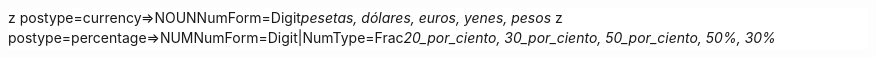   <tr><td>z postype=currency</td><td>=&gt;</td><td>NOUN</td><td>NumForm=Digit</td><td><em>pesetas, dólares, euros, yenes, pesos</em></td></tr>
  <tr><td>z postype=percentage</td><td>=&gt;</td><td>NUM</td><td>NumForm=Digit|NumType=Frac</td><td><em>20_por_ciento, 30_por_ciento, 50_por_ciento, 50%, 30%</em></td></tr>
</table>
